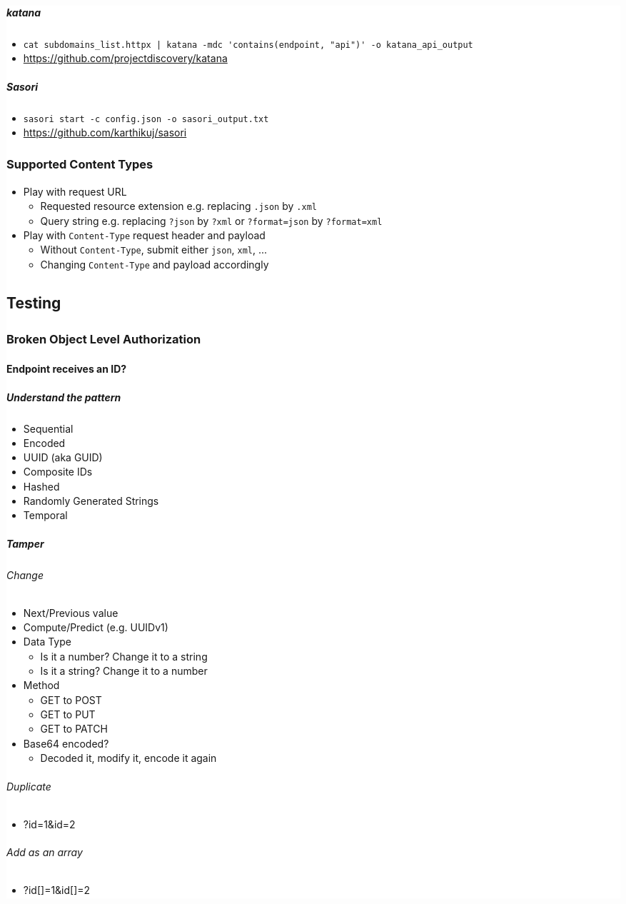 ##### katana
- `cat subdomains_list.httpx | katana -mdc 'contains(endpoint, "api")' -o katana_api_output`
- <https://github.com/projectdiscovery/katana>

##### Sasori
- `sasori start -c config.json -o sasori_output.txt`
- <https://github.com/karthikuj/sasori>

### Supported Content Types

- Play with request URL
  - Requested resource extension e.g. replacing `.json` by `.xml`
  - Query string e.g. replacing `?json` by `?xml` or `?format=json` by `?format=xml`
- Play with `Content-Type` request header and payload
  - Without `Content-Type`, submit either `json`, `xml`, ...
  - Changing `Content-Type` and payload accordingly

## Testing

### Broken Object Level Authorization

#### Endpoint receives an ID?

##### Understand the pattern
- Sequential
- Encoded
- UUID (aka GUID)
- Composite IDs
- Hashed
- Randomly Generated Strings
- Temporal

##### Tamper

###### Change
- Next/Previous value
- Compute/Predict (e.g. UUIDv1)
- Data Type
  - Is it a number? Change it to a string
  - Is it a string? Change it to a number
- Method
  - GET to POST
  - GET to PUT
  - GET to PATCH 
- Base64 encoded?
  - Decoded it, modify it, encode it again

###### Duplicate
- ?id=1&id=2

###### Add as an array
- ?id[]=1&id[]=2
